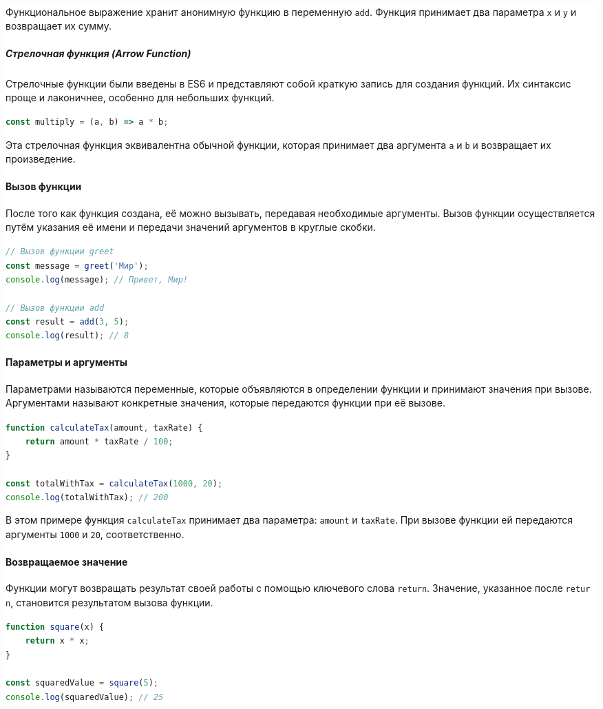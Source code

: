 Функциональное выражение хранит анонимную функцию в переменную `add`. Функция принимает два параметра `x` и `y` и возвращает их сумму.

##### Стрелочная функция (Arrow Function)

Стрелочные функции были введены в ES6 и представляют собой краткую запись для создания функций. Их синтаксис проще и лаконичнее, особенно для небольших функций.

```javascript
const multiply = (a, b) => a * b;
```

Эта стрелочная функция эквивалентна обычной функции, которая принимает два аргумента `a` и `b` и возвращает их произведение.

#### Вызов функции

После того как функция создана, её можно вызывать, передавая необходимые аргументы. Вызов функции осуществляется путём указания её имени и передачи значений аргументов в круглые скобки.

```javascript
// Вызов функции greet
const message = greet('Мир');
console.log(message); // Привет, Мир!

// Вызов функции add
const result = add(3, 5);
console.log(result); // 8
```

#### Параметры и аргументы

Параметрами называются переменные, которые объявляются в определении функции и принимают значения при вызове. Аргументами называют конкретные значения, которые передаются функции при её вызове.

```javascript
function calculateTax(amount, taxRate) {
    return amount * taxRate / 100;
}

const totalWithTax = calculateTax(1000, 20);
console.log(totalWithTax); // 200
```

В этом примере функция `calculateTax` принимает два параметра: `amount` и `taxRate`. При вызове функции ей передаются аргументы `1000` и `20`, соответственно.

#### Возвращаемое значение

Функции могут возвращать результат своей работы с помощью ключевого слова `return`. Значение, указанное после `return`, становится результатом вызова функции.

```javascript
function square(x) {
    return x * x;
}

const squaredValue = square(5);
console.log(squaredValue); // 25
```
